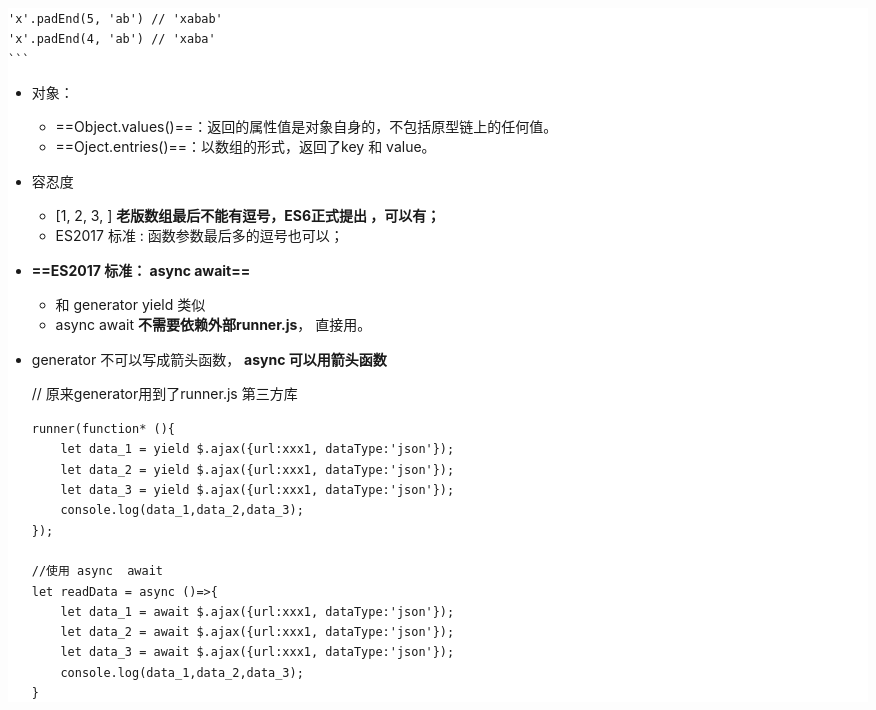     'x'.padEnd(5, 'ab') // 'xabab'
    'x'.padEnd(4, 'ab') // 'xaba'
    ```

- 对象：
  
  - ==Object.values()==：返回的属性值是对象自身的，不包括原型链上的任何值。
  - ==Oject.entries()==：以数组的形式，返回了key 和 value。
  
- 容忍度
  
  - [1, 2, 3, ] **老版数组最后不能有逗号，ES6正式提出  ，可以有；**
  - ES2017 标准 :   函数参数最后多的逗号也可以；
  
- **==ES2017 标准：   async await==**
  
  - 和 generator yield 类似
  -  async  await  **不需要依赖外部runner.js**，  直接用。
- generator 不可以写成箭头函数， **async 可以用箭头函数**
	
	// 原来generator用到了runner.js 第三方库
	
	```
	runner(function* (){
	    let data_1 = yield $.ajax({url:xxx1, dataType:'json'});
	    let data_2 = yield $.ajax({url:xxx1, dataType:'json'});
	    let data_3 = yield $.ajax({url:xxx1, dataType:'json'});
	    console.log(data_1,data_2,data_3);
	});
	
	//使用 async  await
	let readData = async ()=>{
	    let data_1 = await $.ajax({url:xxx1, dataType:'json'});
	    let data_2 = await $.ajax({url:xxx1, dataType:'json'});
	    let data_3 = await $.ajax({url:xxx1, dataType:'json'});
	    console.log(data_1,data_2,data_3);
	}
	```
	
	


